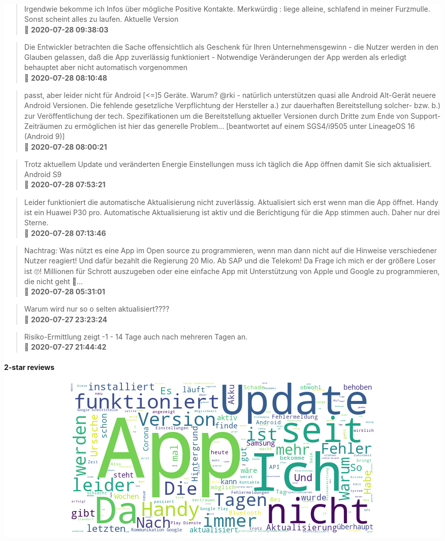 > Irgendwie bekomme ich Infos über mögliche Positive Kontakte. Merkwürdig : liege alleine, schlafend in meiner Furzmulle. Sonst scheint alles zu laufen. Aktuelle Version<br> :date: __2020-07-28 09:38:03__

> Die Entwickler betrachten die Sache offensichtlich als Geschenk für Ihren Unternehmensgewinn - die Nutzer werden in den Glauben gelassen, daß die App zuverlässig funktioniert - Notwendige Veränderungen der App werden als erledigt behauptet aber nicht automatisch vorgenommen<br> :date: __2020-07-28 08:10:48__

> passt, aber leider nicht für Android [<=]5 Geräte. Warum? @rki - natürlich unterstützen quasi alle Android Alt-Gerät neuere Android Versionen. Die fehlende gesetzliche Verpflichtung der Hersteller a.) zur dauerhaften Bereitstellung solcher- bzw. b.) zur Veröffentlichung der tech. Spezifikationen um die Bereitstellung aktueller Versionen durch Dritte zum Ende von Support-Zeiträumen zu ermöglichen ist hier das generelle Problem... [beantwortet auf einem SGS4/i9505 unter LineageOS 16 (Android 9)]<br> :date: __2020-07-28 08:00:21__

> Trotz aktuellem Update und veränderten Energie Einstellungen muss ich täglich die App öffnen damit Sie sich aktualisiert. Android S9<br> :date: __2020-07-28 07:53:21__

> Leider funktioniert die automatische Aktualisierung nicht zuverlässig. Aktualisiert sich erst wenn man die App öffnet. Handy ist ein Huawei P30 pro. Automatische Aktualisierung ist aktiv und die Berichtigung für die App stimmen auch. Daher nur drei Sterne.<br> :date: __2020-07-28 07:13:46__

> Nachtrag: Was nützt es eine App im Open source zu programmieren, wenn man dann nicht auf die Hinweise verschiedener Nutzer reagiert! Und dafür bezahlt die Regierung 20 Mio. Ab SAP und die Telekom! Da Frage ich mich er der größere Loser ist 🙄! Millionen für Schrott auszugeben oder eine einfache App mit Unterstützung von Apple und Google zu programmieren, die nicht geht 🤮...<br> :date: __2020-07-28 05:31:01__

> Warum wird nur so o selten aktualisiert????<br> :date: __2020-07-27 23:23:24__

> Risiko-Ermittlung zeigt -1 - 14 Tage auch nach mehreren Tagen an.<br> :date: __2020-07-27 21:44:42__



#### 2-star reviews

<p align="center">
<img src="2_star_reviews_wordcloud.png" alt="de.rki.coronawarnapp 2 reviews"/>
</p>

